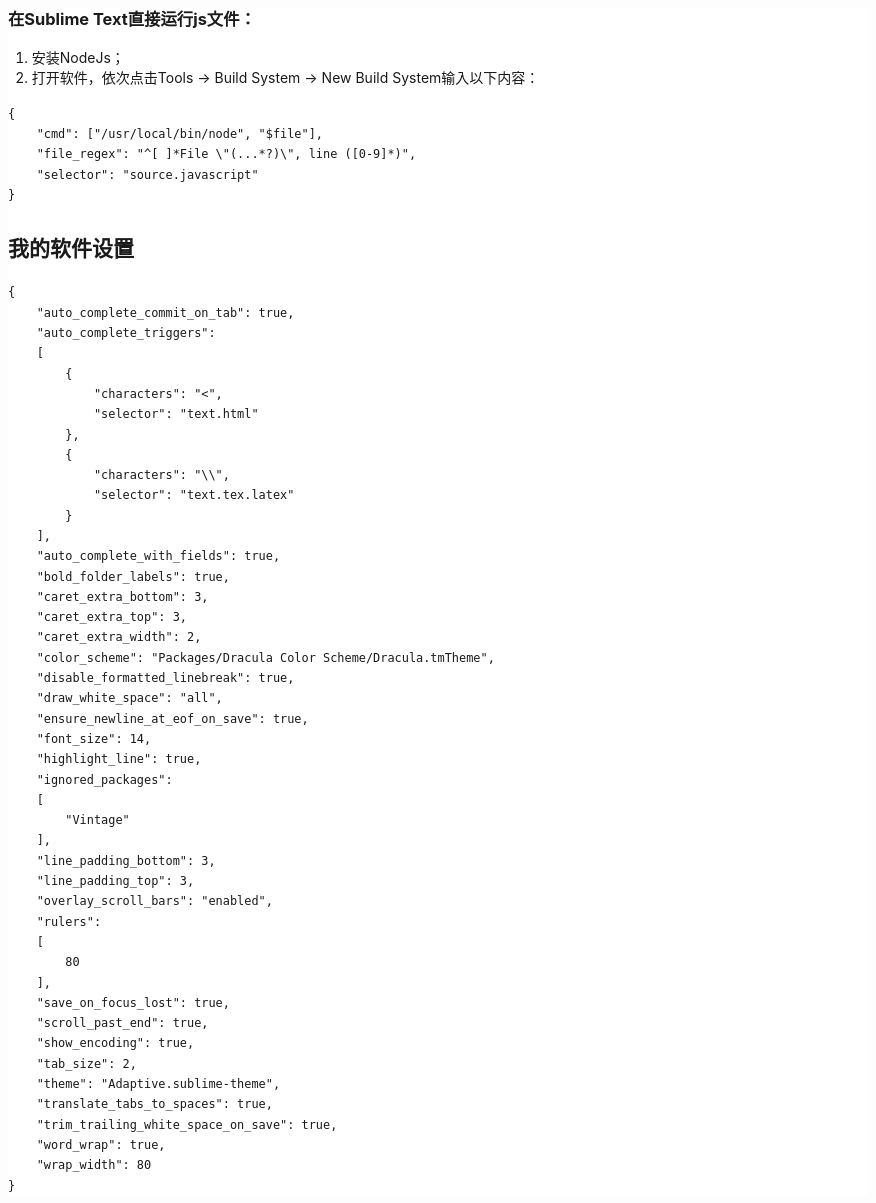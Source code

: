 ### 在Sublime Text直接运行js文件：

1. 安装NodeJs；
2. 打开软件，依次点击Tools → Build System → New Build System输入以下内容：

```
{
    "cmd": ["/usr/local/bin/node", "$file"],
    "file_regex": "^[ ]*File \"(...*?)\", line ([0-9]*)",
    "selector": "source.javascript"
}
```

## 我的软件设置

```
{
    "auto_complete_commit_on_tab": true,
    "auto_complete_triggers":
    [
        {
            "characters": "<",
            "selector": "text.html"
        },
        {
            "characters": "\\",
            "selector": "text.tex.latex"
        }
    ],
    "auto_complete_with_fields": true,
    "bold_folder_labels": true,
    "caret_extra_bottom": 3,
    "caret_extra_top": 3,
    "caret_extra_width": 2,
    "color_scheme": "Packages/Dracula Color Scheme/Dracula.tmTheme",
    "disable_formatted_linebreak": true,
    "draw_white_space": "all",
    "ensure_newline_at_eof_on_save": true,
    "font_size": 14,
    "highlight_line": true,
    "ignored_packages":
    [
        "Vintage"
    ],
    "line_padding_bottom": 3,
    "line_padding_top": 3,
    "overlay_scroll_bars": "enabled",
    "rulers":
    [
        80
    ],
    "save_on_focus_lost": true,
    "scroll_past_end": true,
    "show_encoding": true,
    "tab_size": 2,
    "theme": "Adaptive.sublime-theme",
    "translate_tabs_to_spaces": true,
    "trim_trailing_white_space_on_save": true,
    "word_wrap": true,
    "wrap_width": 80
}

```
